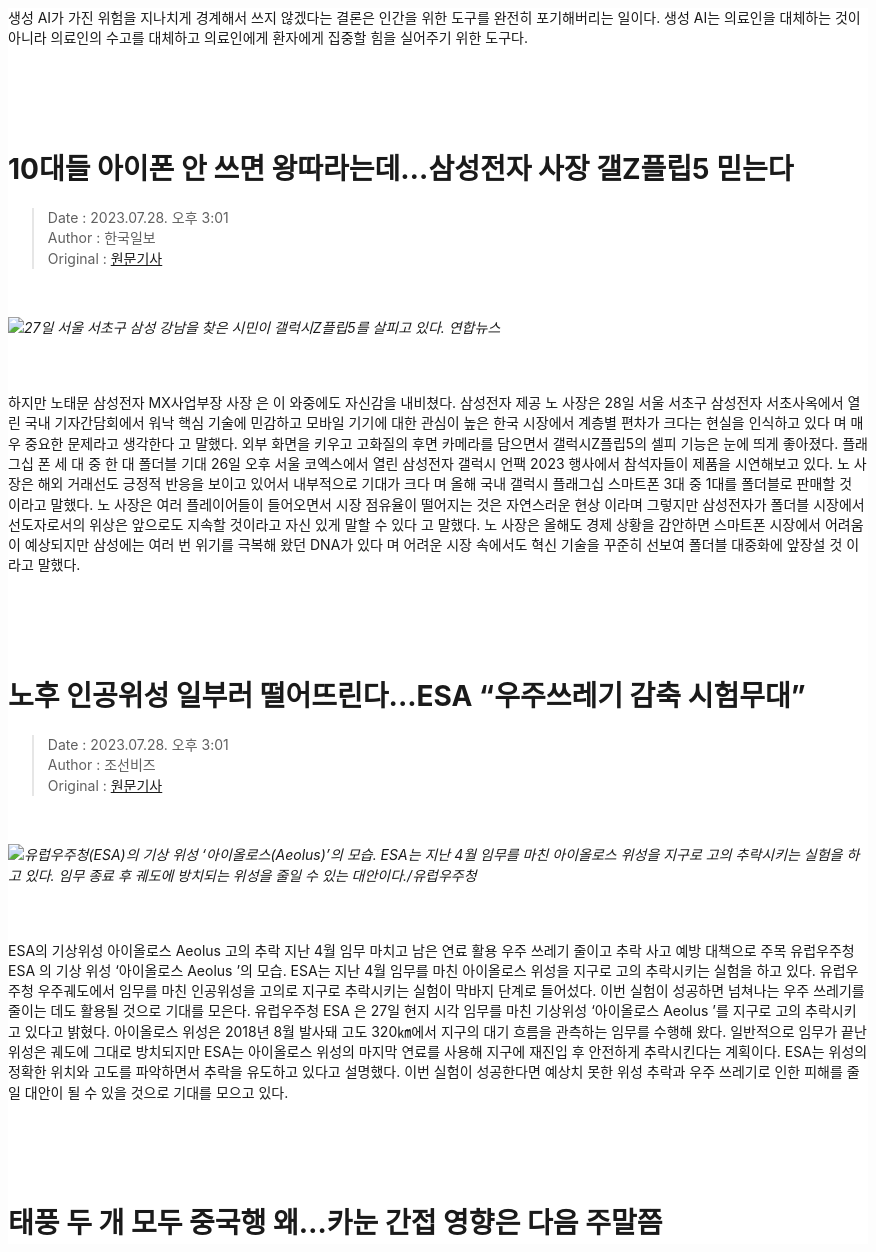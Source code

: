 생성 AI가 가진 위험을 지나치게 경계해서 쓰지 않겠다는 결론은 인간을 위한 도구를 완전히 포기해버리는 일이다.
생성 AI는 의료인을 대체하는 것이 아니라 의료인의 수고를 대체하고 의료인에게 환자에게 집중할 힘을 실어주기 위한 도구다.  
<br/><br/><br/>  

  
# 10대들 아이폰 안 쓰면 왕따라는데…삼성전자 사장 갤Z플립5 믿는다  
  
> Date : 2023.07.28. 오후 3:01  
> Author : 한국일보  
> Original : [원문기사](https://n.news.naver.com/mnews/article/469/0000752299?sid=105)  
<br/>  
  
<img src="https://imgnews.pstatic.net/image/469/2023/07/28/0000752299_001_20230728150101506.jpg?type=w647" id="img1"></img><em class="img_desc">27일 서울 서초구 삼성 강남을 찾은 시민이 갤럭시Z플립5를 살피고 있다. 연합뉴스</em>  
<br/><br/>  
  
하지만 노태문 삼성전자 MX사업부장 사장 은 이 와중에도 자신감을 내비쳤다.
삼성전자 제공 노 사장은 28일 서울 서초구 삼성전자 서초사옥에서 열린 국내 기자간담회에서 워낙 핵심 기술에 민감하고 모바일 기기에 대한 관심이 높은 한국 시장에서 계층별 편차가 크다는 현실을 인식하고 있다 며 매우 중요한 문제라고 생각한다 고 말했다.
외부 화면을 키우고 고화질의 후면 카메라를 담으면서 갤럭시Z플립5의 셀피 기능은 눈에 띄게 좋아졌다.
플래그십 폰 세 대 중 한 대 폴더블 기대 26일 오후 서울 코엑스에서 열린 삼성전자 갤럭시 언팩 2023 행사에서 참석자들이 제품을 시연해보고 있다.
노 사장은 해외 거래선도 긍정적 반응을 보이고 있어서 내부적으로 기대가 크다 며 올해 국내 갤럭시 플래그십 스마트폰 3대 중 1대를 폴더블로 판매할 것 이라고 말했다.
노 사장은 여러 플레이어들이 들어오면서 시장 점유율이 떨어지는 것은 자연스러운 현상 이라며 그렇지만 삼성전자가 폴더블 시장에서 선도자로서의 위상은 앞으로도 지속할 것이라고 자신 있게 말할 수 있다 고 말했다.
노 사장은 올해도 경제 상황을 감안하면 스마트폰 시장에서 어려움이 예상되지만 삼성에는 여러 번 위기를 극복해 왔던 DNA가 있다 며 어려운 시장 속에서도 혁신 기술을 꾸준히 선보여 폴더블 대중화에 앞장설 것 이라고 말했다.  
<br/><br/><br/>  

  
# 노후 인공위성 일부러 떨어뜨린다...ESA “우주쓰레기 감축 시험무대”  
  
> Date : 2023.07.28. 오후 3:01  
> Author : 조선비즈  
> Original : [원문기사](https://n.news.naver.com/mnews/article/366/0000920452?sid=105)  
<br/>  
  
<img src="https://imgnews.pstatic.net/image/366/2023/07/28/0000920452_001_20230728150105412.jpg?type=w647" id="img1"></img><em class="img_desc">유럽우주청(ESA)의 기상 위성 ‘아이올로스(Aeolus)’의 모습. ESA는 지난 4월 임무를 마친 아이올로스 위성을 지구로 고의 추락시키는 실험을 하고 있다. 임무 종료 후 궤도에 방치되는 위성을 줄일 수 있는 대안이다./유럽우주청</em>  
<br/><br/>  
  
ESA의 기상위성 아이올로스 Aeolus 고의 추락 지난 4월 임무 마치고 남은 연료 활용 우주 쓰레기 줄이고 추락 사고 예방 대책으로 주목 유럽우주청 ESA 의 기상 위성 ‘아이올로스 Aeolus ’의 모습.
ESA는 지난 4월 임무를 마친 아이올로스 위성을 지구로 고의 추락시키는 실험을 하고 있다.
유럽우주청 우주궤도에서 임무를 마친 인공위성을 고의로 지구로 추락시키는 실험이 막바지 단계로 들어섰다.
이번 실험이 성공하면 넘쳐나는 우주 쓰레기를 줄이는 데도 활용될 것으로 기대를 모은다.
유럽우주청 ESA 은 27일 현지 시각 임무를 마친 기상위성 ‘아이올로스 Aeolus ’를 지구로 고의 추락시키고 있다고 밝혔다.
아이올로스 위성은 2018년 8월 발사돼 고도 320㎞에서 지구의 대기 흐름을 관측하는 임무를 수행해 왔다.
일반적으로 임무가 끝난 위성은 궤도에 그대로 방치되지만 ESA는 아이올로스 위성의 마지막 연료를 사용해 지구에 재진입 후 안전하게 추락시킨다는 계획이다.
ESA는 위성의 정확한 위치와 고도를 파악하면서 추락을 유도하고 있다고 설명했다.
이번 실험이 성공한다면 예상치 못한 위성 추락과 우주 쓰레기로 인한 피해를 줄일 대안이 될 수 있을 것으로 기대를 모으고 있다.  
<br/><br/><br/>  

  
# 태풍 두 개 모두 중국행 왜…카눈 간접 영향은 다음 주말쯤  
  